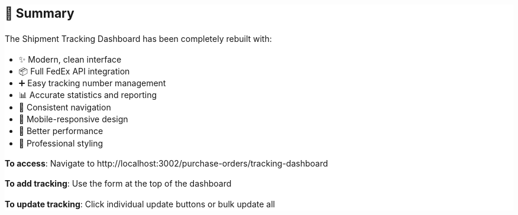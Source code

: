 ## 🎉 Summary

The Shipment Tracking Dashboard has been completely rebuilt with:
- ✨ Modern, clean interface
- 📦 Full FedEx API integration
- ➕ Easy tracking number management
- 📊 Accurate statistics and reporting
- 🧭 Consistent navigation
- 📱 Mobile-responsive design
- 🚀 Better performance
- 🎨 Professional styling

**To access**: Navigate to http://localhost:3002/purchase-orders/tracking-dashboard

**To add tracking**: Use the form at the top of the dashboard

**To update tracking**: Click individual update buttons or bulk update all
